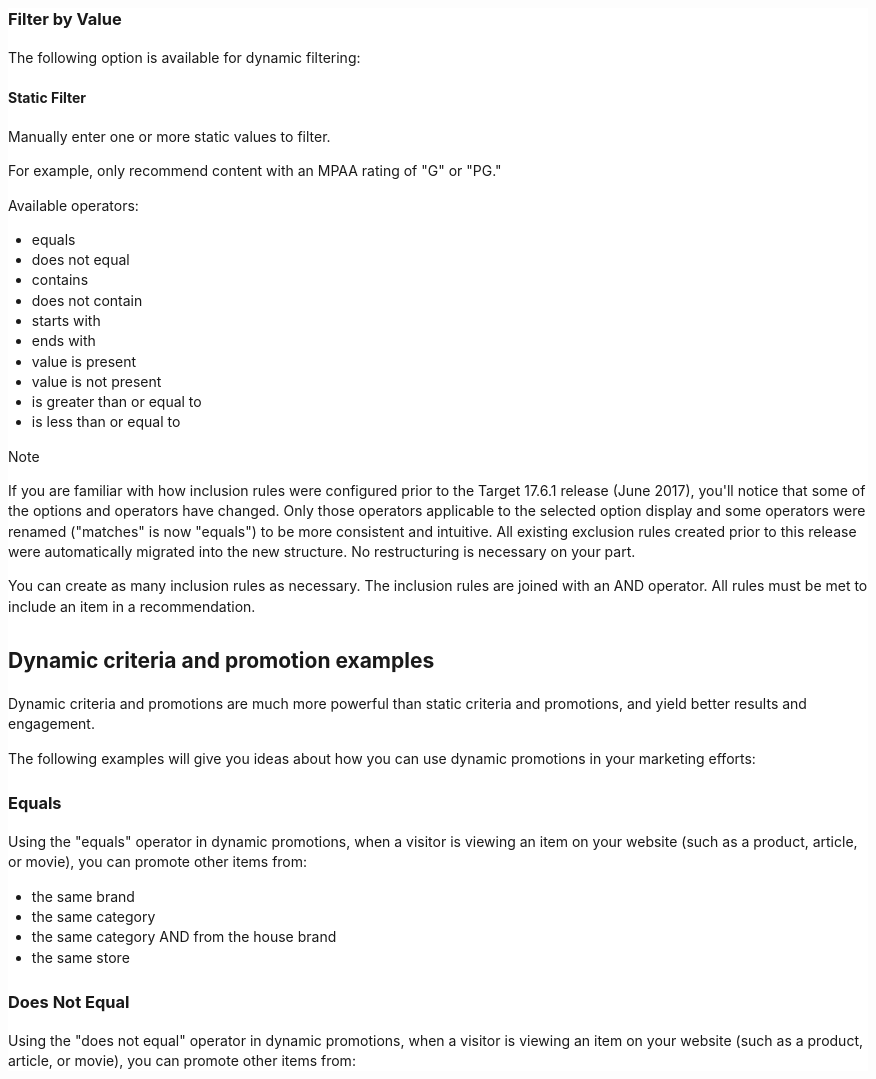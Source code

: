 ### Filter by Value

The following option is available for dynamic filtering:

#### Static Filter

Manually enter one or more static values to filter.

For example, only recommend content with an MPAA rating of "G" or "PG."

Available operators:

* equals
* does not equal
* contains
* does not contain
* starts with
* ends with
* value is present
* value is not present
* is greater than or equal to
* is less than or equal to

>[!NOTE]
>
>If you are familiar with how inclusion rules were configured prior to the Target 17.6.1 release (June 2017), you'll notice that some of the options and operators have changed. Only those operators applicable to the selected option display and some operators were renamed ("matches" is now "equals") to be more consistent and intuitive. All existing exclusion rules created prior to this release were automatically migrated into the new structure. No restructuring is necessary on your part.

You can create as many inclusion rules as necessary. The inclusion rules are joined with an AND operator. All rules must be met to include an item in a recommendation.

## Dynamic criteria and promotion examples

Dynamic criteria and promotions are much more powerful than static criteria and promotions, and yield better results and engagement. 

The following examples will give you ideas about how you can use dynamic promotions in your marketing efforts:

### Equals

Using the "equals" operator in dynamic promotions, when a visitor is viewing an item on your website (such as a product, article, or movie), you can promote other items from:

* the same brand
* the same category
* the same category AND from the house brand
* the same store

### Does Not Equal

Using the "does not equal" operator in dynamic promotions, when a visitor is viewing an item on your website (such as a product, article, or movie), you can promote other items from:
